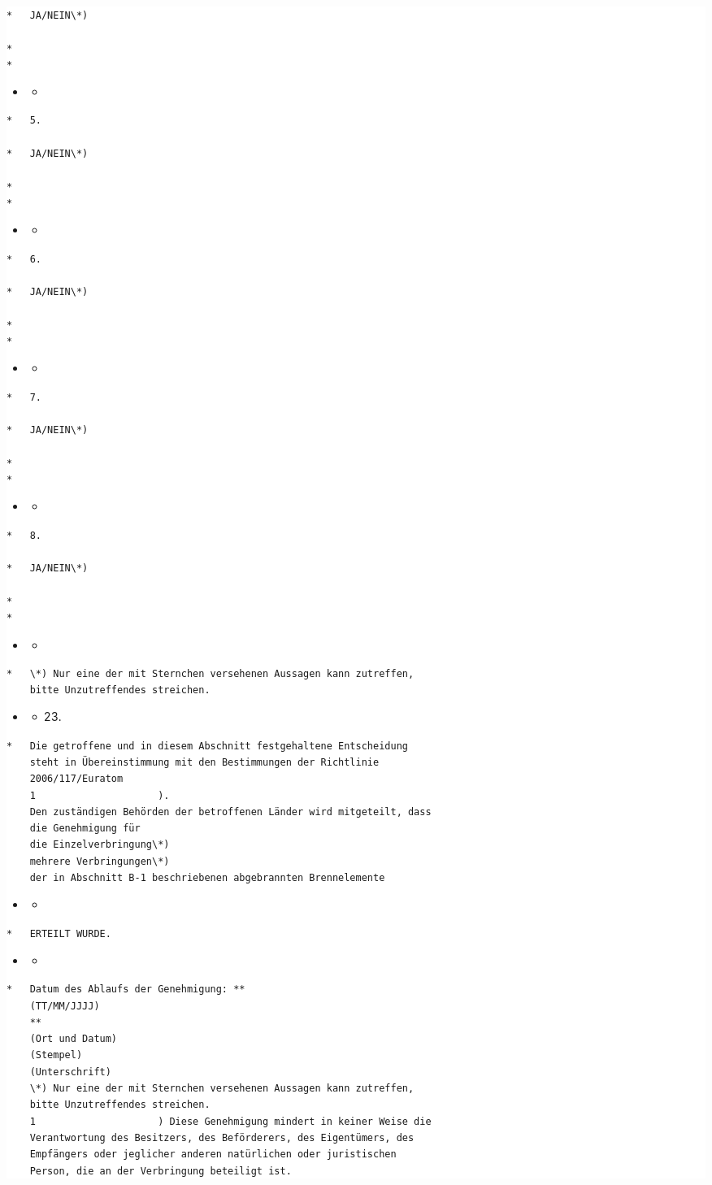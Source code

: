     *   JA/NEIN\*)

    *
    *

*    *
    *   5.

    *   JA/NEIN\*)

    *
    *

*    *
    *   6.

    *   JA/NEIN\*)

    *
    *

*    *
    *   7.

    *   JA/NEIN\*)

    *
    *

*    *
    *   8.

    *   JA/NEIN\*)

    *
    *

*    *
    *   \*) Nur eine der mit Sternchen versehenen Aussagen kann zutreffen,
        bitte Unzutreffendes streichen.


*    *   23.

    *   Die getroffene und in diesem Abschnitt festgehaltene Entscheidung
        steht in Übereinstimmung mit den Bestimmungen der Richtlinie
        2006/117/Euratom
        1                     ).
        Den zuständigen Behörden der betroffenen Länder wird mitgeteilt, dass
        die Genehmigung für
        die Einzelverbringung\*)
        mehrere Verbringungen\*)
        der in Abschnitt B-1 beschriebenen abgebrannten Brennelemente


*    *
    *   ERTEILT WURDE.


*    *
    *   Datum des Ablaufs der Genehmigung: **
        (TT/MM/JJJJ)
        **
        (Ort und Datum)
        (Stempel)
        (Unterschrift)
        \*) Nur eine der mit Sternchen versehenen Aussagen kann zutreffen,
        bitte Unzutreffendes streichen.
        1                     ) Diese Genehmigung mindert in keiner Weise die
        Verantwortung des Besitzers, des Beförderers, des Eigentümers, des
        Empfängers oder jeglicher anderen natürlichen oder juristischen
        Person, die an der Verbringung beteiligt ist.
